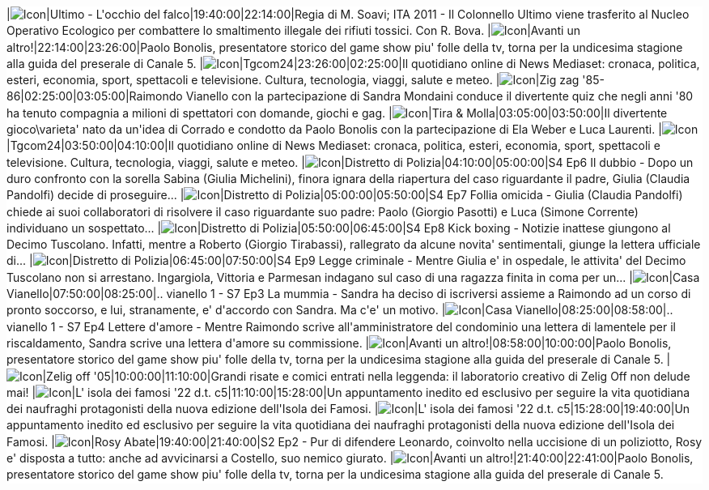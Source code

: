 |![Icon](https://guidatv.sky.it/uuid/0913c7b1-a9b6-4369-9a7a-7c4d0360f979/cover?md5ChecksumParam=1de170ccef443531d73fde9e81d9cc82)|Ultimo - L&#039;occhio del falco|19:40:00|22:14:00|Regia di M. Soavi; ITA 2011 - Il Colonnello Ultimo viene trasferito al Nucleo Operativo Ecologico per combattere lo smaltimento illegale dei rifiuti tossici. Con R. Bova.
|![Icon](https://guidatv.sky.it/uuid/c8841c63-f0ad-419a-a810-4907230904a3/cover?md5ChecksumParam=1366f241d662d37b284e94817982da19)|Avanti un altro!|22:14:00|23:26:00|Paolo Bonolis, presentatore storico del game show piu&#039; folle della tv, torna per la undicesima stagione alla guida del preserale di Canale 5.
|![Icon](https://guidatv.sky.it/uuid/88579467-4fac-49ed-83ee-b6e5c4d1ea93/cover?md5ChecksumParam=a4e40f0d70d0e5d70cc74c6c18708ce7)|Tgcom24|23:26:00|02:25:00|Il quotidiano online di News Mediaset: cronaca, politica, esteri, economia, sport, spettacoli e televisione. Cultura, tecnologia, viaggi, salute e meteo.
|![Icon](https://guidatv.sky.it/uuid/8e16cf56-98bf-42f2-b305-38d31af71046/cover?md5ChecksumParam=bf0a7a0180bb2ee2a0892f2522eddfc0)|Zig zag &#039;85-86|02:25:00|03:05:00|Raimondo Vianello con la partecipazione di Sandra Mondaini conduce il divertente quiz che negli anni &#039;80 ha tenuto compagnia a milioni di spettatori con domande, giochi e gag.
|![Icon](https://guidatv.sky.it/uuid/1ab5122c-3e9e-4757-85a6-d9b470059de4/cover?md5ChecksumParam=1aaee583b8f2415d147d0612fa5ca03a)|Tira &amp; Molla|03:05:00|03:50:00|Il divertente gioco\varieta&#039; nato da un&#039;idea di Corrado e condotto da Paolo Bonolis con la partecipazione di Ela Weber e Luca Laurenti.
|![Icon](https://guidatv.sky.it/uuid/88579467-4fac-49ed-83ee-b6e5c4d1ea93/cover?md5ChecksumParam=a4e40f0d70d0e5d70cc74c6c18708ce7)|Tgcom24|03:50:00|04:10:00|Il quotidiano online di News Mediaset: cronaca, politica, esteri, economia, sport, spettacoli e televisione. Cultura, tecnologia, viaggi, salute e meteo.
|![Icon](https://guidatv.sky.it/uuid/52f77909-ecd4-41c3-9840-8070bfe2b595/cover?md5ChecksumParam=ee0f117ab216e638da53bbfdd84e4c39)|Distretto di Polizia|04:10:00|05:00:00|S4 Ep6 Il dubbio - Dopo un duro confronto con la sorella Sabina (Giulia Michelini), finora ignara della riapertura del caso riguardante il padre, Giulia (Claudia Pandolfi) decide di proseguire...
|![Icon](https://guidatv.sky.it/uuid/a176be7e-0280-4d74-9826-bd1a91791dcc/cover?md5ChecksumParam=ee0f117ab216e638da53bbfdd84e4c39)|Distretto di Polizia|05:00:00|05:50:00|S4 Ep7 Follia omicida - Giulia (Claudia Pandolfi) chiede ai suoi collaboratori di risolvere il caso riguardante suo padre: Paolo (Giorgio Pasotti) e Luca (Simone Corrente) individuano un sospettato...
|![Icon](https://guidatv.sky.it/uuid/0ce7fc17-1045-4e82-b165-ad9c9ad59690/cover?md5ChecksumParam=ee0f117ab216e638da53bbfdd84e4c39)|Distretto di Polizia|05:50:00|06:45:00|S4 Ep8 Kick boxing - Notizie inattese giungono al Decimo Tuscolano. Infatti, mentre a Roberto (Giorgio Tirabassi), rallegrato da alcune novita&#039; sentimentali, giunge la lettera ufficiale di...
|![Icon](https://guidatv.sky.it/uuid/7ce151d4-3f47-45d4-b1b1-bb12066bed3e/cover?md5ChecksumParam=ee0f117ab216e638da53bbfdd84e4c39)|Distretto di Polizia|06:45:00|07:50:00|S4 Ep9 Legge criminale - Mentre Giulia e&#039; in ospedale, le attivita&#039; del Decimo Tuscolano non si arrestano. Ingargiola, Vittoria e Parmesan indagano sul caso di una ragazza finita in coma per un...
|![Icon](https://guidatv.sky.it/uuid/2306b499-a45f-4089-8b5d-fd440e2900b5/cover?md5ChecksumParam=b498b00465e58153d9577ec41515452b)|Casa Vianello|07:50:00|08:25:00|.. vianello 1 - S7 Ep3 La mummia - Sandra ha deciso di iscriversi assieme a Raimondo ad un corso di pronto soccorso, e lui, stranamente, e&#039; d&#039;accordo con Sandra. Ma c&#039;e&#039; un motivo.
|![Icon](https://guidatv.sky.it/uuid/981dfffc-a580-4dcb-8732-c2fcd5536804/cover?md5ChecksumParam=b498b00465e58153d9577ec41515452b)|Casa Vianello|08:25:00|08:58:00|.. vianello 1 - S7 Ep4 Lettere d&#039;amore - Mentre Raimondo scrive all&#039;amministratore del condominio una lettera di lamentele per il riscaldamento, Sandra scrive una lettera d&#039;amore su commissione.
|![Icon](https://guidatv.sky.it/uuid/c8841c63-f0ad-419a-a810-4907230904a3/cover?md5ChecksumParam=1366f241d662d37b284e94817982da19)|Avanti un altro!|08:58:00|10:00:00|Paolo Bonolis, presentatore storico del game show piu&#039; folle della tv, torna per la undicesima stagione alla guida del preserale di Canale 5.
|![Icon](https://guidatv.sky.it/uuid/intrattenimento_cover_oiOcEGjG-.png)|Zelig off &#039;05|10:00:00|11:10:00|Grandi risate e comici entrati nella leggenda: il laboratorio creativo di Zelig Off non delude mai!
|![Icon](https://guidatv.sky.it/uuid/5856c0c0-dbf2-4e00-9a56-a3df560e9d58/cover?md5ChecksumParam=280b62c0c3dca090fb492fc99cdde04a)|L&#039; isola dei famosi &#039;22 d.t. c5|11:10:00|15:28:00|Un appuntamento inedito ed esclusivo per seguire la vita quotidiana dei naufraghi protagonisti della nuova edizione dell&#039;Isola dei Famosi.
|![Icon](https://guidatv.sky.it/uuid/5856c0c0-dbf2-4e00-9a56-a3df560e9d58/cover?md5ChecksumParam=280b62c0c3dca090fb492fc99cdde04a)|L&#039; isola dei famosi &#039;22 d.t. c5|15:28:00|19:40:00|Un appuntamento inedito ed esclusivo per seguire la vita quotidiana dei naufraghi protagonisti della nuova edizione dell&#039;Isola dei Famosi.
|![Icon](https://guidatv.sky.it/uuid/6726dacd-ed5c-4733-9d89-59ff52dd72d2/cover?md5ChecksumParam=59b8684aeadf8e681d40f777cac2386c)|Rosy Abate|19:40:00|21:40:00|S2 Ep2 - Pur di difendere Leonardo, coinvolto nella uccisione di un poliziotto, Rosy e&#039; disposta a tutto: anche ad avvicinarsi a Costello, suo nemico giurato.
|![Icon](https://guidatv.sky.it/uuid/4af9a601-d3fa-46b7-bb40-77aa2b2d0808/cover?md5ChecksumParam=1366f241d662d37b284e94817982da19)|Avanti un altro!|21:40:00|22:41:00|Paolo Bonolis, presentatore storico del game show piu&#039; folle della tv, torna per la undicesima stagione alla guida del preserale di Canale 5.